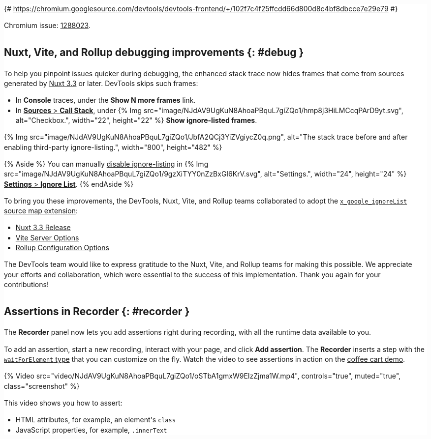 {# https://chromium.googlesource.com/devtools/devtools-frontend/+/102f7c4f25ffcdd66d800d8c4bf8dbcce7e29e79 #}

Chromium issue: [1288023](https://crbug.com/1288023).

## Nuxt, Vite, and Rollup debugging improvements {: #debug }

To help you pinpoint issues quicker during debugging, the enhanced stack trace now hides frames that come from sources generated by [Nuxt 3.3](https://nuxt.com/blog/v3-3) or later. DevTools skips such frames:

- In **Console** traces, under the **Show N more frames** link.
- In [**Sources** > **Call Stack**](/docs/devtools/javascript/reference/#show-ignore-listed-frames), under {% Img src="image/NJdAV9UgKuN8AhoaPBquL7giZQo1/hmp8j3HiLMCcqPArD9yt.svg", alt="Checkbox.", width="22", height="22" %} **Show ignore-listed frames**.

{% Img src="image/NJdAV9UgKuN8AhoaPBquL7giZQo1/JbfA2QCj3YiZVgiycZ0q.png", alt="The stack trace before and after enabling third-party ignore-listing.", width="800", height="482" %}

{% Aside %}
You can manually [disable ignore-listing](/docs/devtools/settings/ignore-list/#skip-third-party) in {% Img src="image/NJdAV9UgKuN8AhoaPBquL7giZQo1/9gzXiTYY0nZzBxGI6KrV.svg", alt="Settings.", width="24", height="24" %} [**Settings** > **Ignore List**](/docs/devtools/settings/ignore-list/).
{% endAside %}

To bring you these improvements, the DevTools, Nuxt, Vite, and Rollup teams collaborated to adopt the [`x_google_ignoreList` source map extension](/articles/ignore-list):

- [Nuxt 3.3 Release](https://nuxt.com/blog/v3-3#better-logging-in-browser-devtools)
- [Vite Server Options](https://vitejs.dev/config/server-options.html#server-sourcemapignorelist)
- [Rollup Configuration Options](https://rollupjs.org/configuration-options/#output-sourcemapignorelist)

The DevTools team would like to express gratitude to the Nuxt, Vite, and Rollup teams for making this possible. We appreciate your efforts and collaboration, which were essential to the success of this implementation. Thank you again for your contributions!

## Assertions in Recorder {: #recorder }

The **Recorder** panel now lets you add assertions right during recording, with all the runtime data available to you.

To add an assertion, start a new recording, interact with your page, and click **Add assertion**. The **Recorder** inserts a step with the [`waitForElement` type](/docs/devtools/recorder/reference/#step-properties) that you can customize on the fly. Watch the video to see assertions in action on the [coffee cart demo](https://coffee-cart.app/).

{% Video src="video/NJdAV9UgKuN8AhoaPBquL7giZQo1/oSTbA1gmxW9EIzZjma1W.mp4", controls="true", muted="true", class="screenshot" %}

This video shows you how to assert:

- HTML attributes, for example, an element's `class`
- JavaScript properties, for example, `.innerText`
